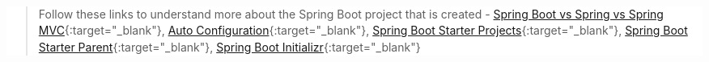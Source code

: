 > Follow these links to understand more about the Spring Boot project that is created - [Spring Boot vs Spring vs Spring MVC](http://www.springboottutorial.com/spring-boot-vs-spring-mvc-vs-spring){:target="_blank"}, [Auto Configuration](http://www.springboottutorial.com/spring-boot-auto-configuration){:target="_blank"}, [Spring Boot Starter Projects](http://www.springboottutorial.com/spring-boot-starter-projects){:target="_blank"}, [Spring Boot Starter Parent](http://www.springboottutorial.com/spring-boot-starter-parent){:target="_blank"}, [Spring Boot Initializr](http://www.springboottutorial.com/spring-initialzr-bootstrap-spring-boot-applications){:target="_blank"}

